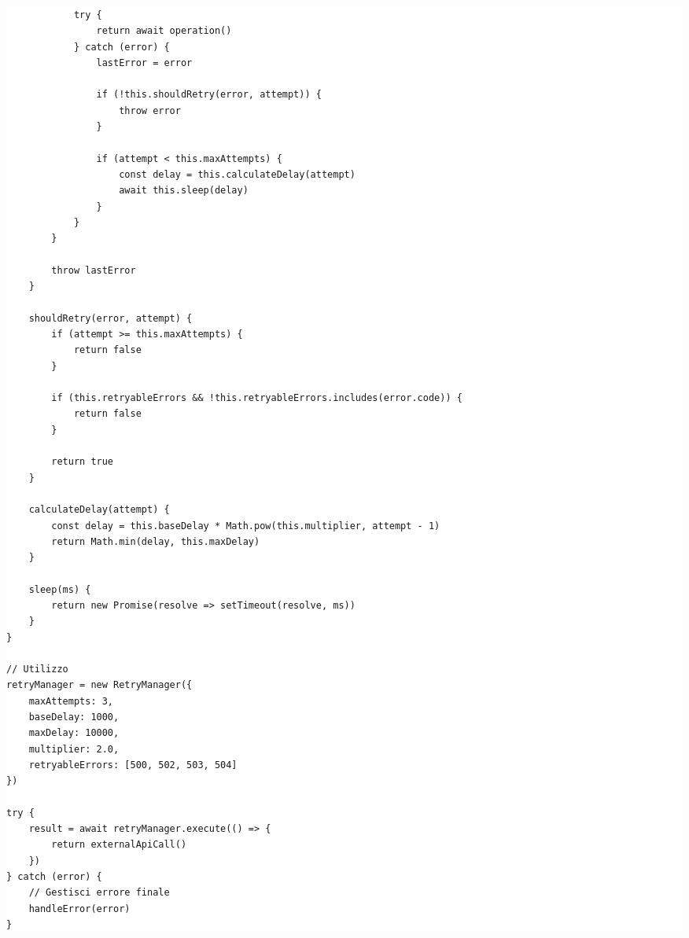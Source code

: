 ```
            try {
                return await operation()
            } catch (error) {
                lastError = error
                
                if (!this.shouldRetry(error, attempt)) {
                    throw error
                }
                
                if (attempt < this.maxAttempts) {
                    const delay = this.calculateDelay(attempt)
                    await this.sleep(delay)
                }
            }
        }
        
        throw lastError
    }
    
    shouldRetry(error, attempt) {
        if (attempt >= this.maxAttempts) {
            return false
        }
        
        if (this.retryableErrors && !this.retryableErrors.includes(error.code)) {
            return false
        }
        
        return true
    }
    
    calculateDelay(attempt) {
        const delay = this.baseDelay * Math.pow(this.multiplier, attempt - 1)
        return Math.min(delay, this.maxDelay)
    }
    
    sleep(ms) {
        return new Promise(resolve => setTimeout(resolve, ms))
    }
}

// Utilizzo
retryManager = new RetryManager({
    maxAttempts: 3,
    baseDelay: 1000,
    maxDelay: 10000,
    multiplier: 2.0,
    retryableErrors: [500, 502, 503, 504]
})

try {
    result = await retryManager.execute(() => {
        return externalApiCall()
    })
} catch (error) {
    // Gestisci errore finale
    handleError(error)
}
```
